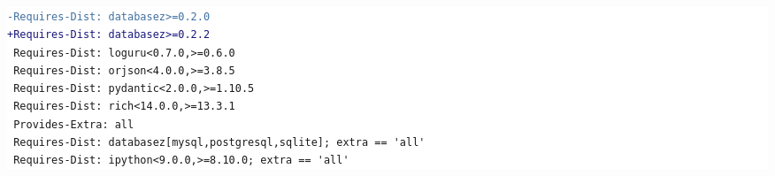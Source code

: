 ```diff
-Requires-Dist: databasez>=0.2.0
+Requires-Dist: databasez>=0.2.2
 Requires-Dist: loguru<0.7.0,>=0.6.0
 Requires-Dist: orjson<4.0.0,>=3.8.5
 Requires-Dist: pydantic<2.0.0,>=1.10.5
 Requires-Dist: rich<14.0.0,>=13.3.1
 Provides-Extra: all
 Requires-Dist: databasez[mysql,postgresql,sqlite]; extra == 'all'
 Requires-Dist: ipython<9.0.0,>=8.10.0; extra == 'all'
```

